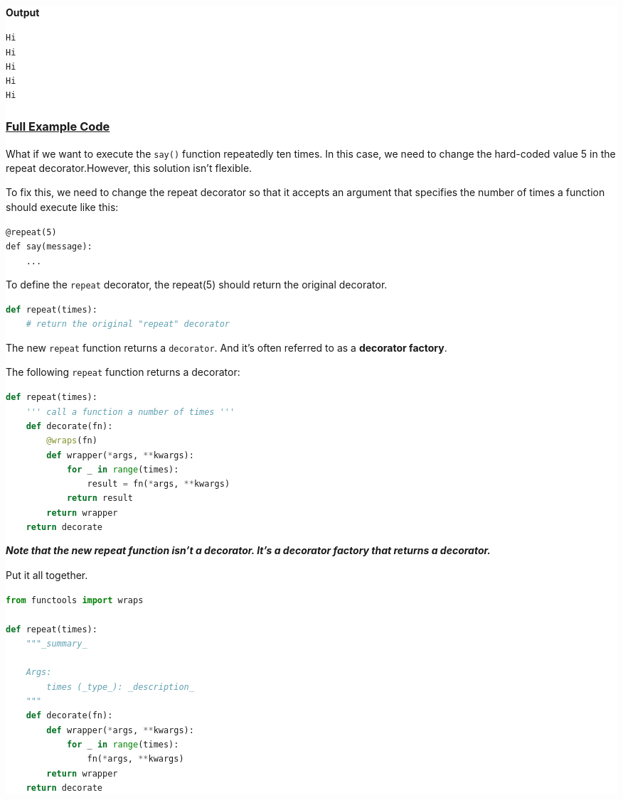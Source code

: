 **Output**

```
Hi
Hi
Hi
Hi
Hi
```

### [Full Example Code](Example3.py)

What if we want to execute the ``say()`` function repeatedly ten times. In this case, we need to change the hard-coded value 5 in the repeat decorator.However, this solution isn’t flexible.

To fix this, we need to change the repeat decorator so that it accepts an argument that specifies the number of times a function should execute like this:

```
@repeat(5)
def say(message):
    ...
```

To define the ``repeat`` decorator, the repeat(5) should return the original decorator.

```python
def repeat(times):
    # return the original "repeat" decorator
```

The new ``repeat`` function returns a ``decorator``. And it’s often referred to as a **decorator factory**.

The following ``repeat`` function returns a decorator:

```python
def repeat(times):
    ''' call a function a number of times '''
    def decorate(fn):
        @wraps(fn)
        def wrapper(*args, **kwargs):
            for _ in range(times):
                result = fn(*args, **kwargs)
            return result
        return wrapper
    return decorate

```

***Note that the new repeat function isn’t a decorator. It’s a decorator factory that returns a decorator.***

Put it all together.

```python
from functools import wraps

def repeat(times):
    """_summary_

    Args:
        times (_type_): _description_
    """    
    def decorate(fn):
        def wrapper(*args, **kwargs):
            for _ in range(times):
                fn(*args, **kwargs)
        return wrapper
    return decorate        
```
